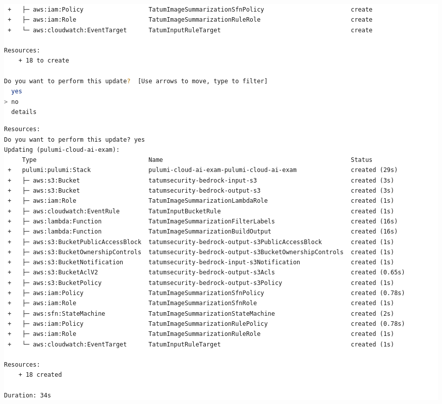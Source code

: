 ```bash
 +   ├─ aws:iam:Policy                  TatumImageSummarizationSfnPolicy                        create
 +   ├─ aws:iam:Role                    TatumImageSummarizationRuleRole                         create
 +   └─ aws:cloudwatch:EventTarget      TatumInputRuleTarget                                    create

Resources:
    + 18 to create

Do you want to perform this update?  [Use arrows to move, type to filter]
  yes
> no
  details
```

```
Resources:
Do you want to perform this update? yes
Updating (pulumi-cloud-ai-exam):
     Type                               Name                                                    Status
 +   pulumi:pulumi:Stack                pulumi-cloud-ai-exam-pulumi-cloud-ai-exam               created (29s)
 +   ├─ aws:s3:Bucket                   tatumsecurity-bedrock-input-s3                          created (3s)
 +   ├─ aws:s3:Bucket                   tatumsecurity-bedrock-output-s3                         created (3s)
 +   ├─ aws:iam:Role                    TatumImageSummarizationLambdaRole                       created (1s)
 +   ├─ aws:cloudwatch:EventRule        TatumInputBucketRule                                    created (1s)
 +   ├─ aws:lambda:Function             TatumImageSummarizationFilterLabels                     created (16s)
 +   ├─ aws:lambda:Function             TatumImageSummarizationBuildOutput                      created (16s)
 +   ├─ aws:s3:BucketPublicAccessBlock  tatumsecurity-bedrock-output-s3PublicAccessBlock        created (1s)
 +   ├─ aws:s3:BucketOwnershipControls  tatumsecurity-bedrock-output-s3BucketOwnershipControls  created (1s)
 +   ├─ aws:s3:BucketNotification       tatumsecurity-bedrock-input-s3Notification              created (1s)
 +   ├─ aws:s3:BucketAclV2              tatumsecurity-bedrock-output-s3Acls                     created (0.65s)
 +   ├─ aws:s3:BucketPolicy             tatumsecurity-bedrock-output-s3Policy                   created (1s)
 +   ├─ aws:iam:Policy                  TatumImageSummarizationSfnPolicy                        created (0.78s)
 +   ├─ aws:iam:Role                    TatumImageSummarizationSfnRole                          created (1s)
 +   ├─ aws:sfn:StateMachine            TatumImageSummarizationStateMachine                     created (2s)
 +   ├─ aws:iam:Policy                  TatumImageSummarizationRulePolicy                       created (0.78s)
 +   ├─ aws:iam:Role                    TatumImageSummarizationRuleRole                         created (1s)
 +   └─ aws:cloudwatch:EventTarget      TatumInputRuleTarget                                    created (1s)

Resources:
    + 18 created

Duration: 34s
```